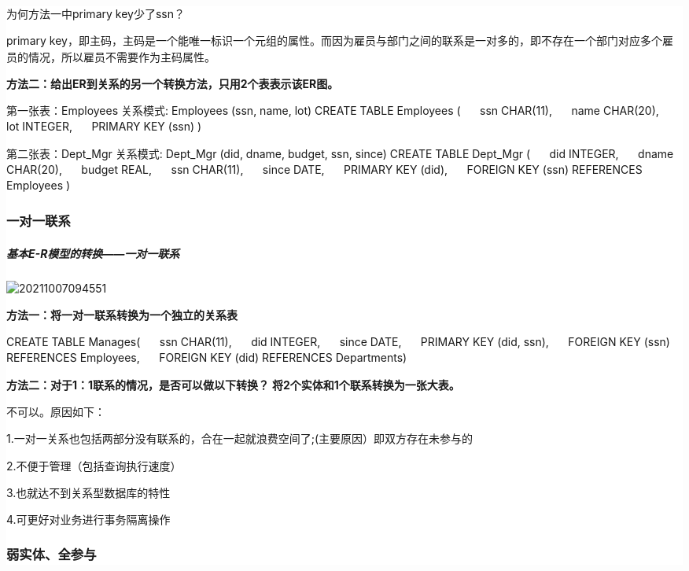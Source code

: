 为何方法一中primary key少了ssn？

primary key，即主码，主码是一个能唯一标识一个元组的属性。而因为雇员与部门之间的联系是一对多的，即不存在一个部门对应多个雇员的情况，所以雇员不需要作为主码属性。

**方法二：给出ER到关系的另一个转换方法，只用2个表表示该ER图。**

第一张表：Employees
关系模式: Employees (ssn, name, lot)
CREATE TABLE Employees (
$\quad$ ssn  CHAR(11),
$\quad$ name  CHAR(20),
$\quad$ lot INTEGER,
$\quad$ PRIMARY KEY (ssn)
)

第二张表：Dept_Mgr
关系模式: Dept_Mgr (did, dname, budget, ssn, since)
CREATE TABLE Dept_Mgr (
$\quad$ did INTEGER,
$\quad$ dname  CHAR(20),
$\quad$ budget REAL,
$\quad$ ssn  CHAR(11),
$\quad$ since DATE,
$\quad$ PRIMARY KEY (did),
$\quad$ FOREIGN KEY (ssn) REFERENCES Employees
)

### 一对一联系

##### 基本E-R模型的转换——一对一联系

![20211007094551](https://picsheep.oss-cn-beijing.aliyuncs.com/pic/20211007094551.png)

**方法一：将一对一联系转换为一个独立的关系表**

CREATE TABLE Manages(
$\quad$ ssn  CHAR(11),
$\quad$ did  INTEGER,
$\quad$ since  DATE,
$\quad$ PRIMARY KEY (did, ssn),
$\quad$ FOREIGN KEY (ssn) REFERENCES Employees,
$\quad$ FOREIGN KEY (did) REFERENCES Departments)

**方法二：对于1：1联系的情况，是否可以做以下转换？**
**将2个实体和1个联系转换为一张大表。**

不可以。原因如下：

1.一对一关系也包括两部分没有联系的，合在一起就浪费空间了;(主要原因）即双方存在未参与的

2.不便于管理（包括查询执行速度）

3.也就达不到关系型数据库的特性

4.可更好对业务进行事务隔离操作

### 弱实体、全参与
